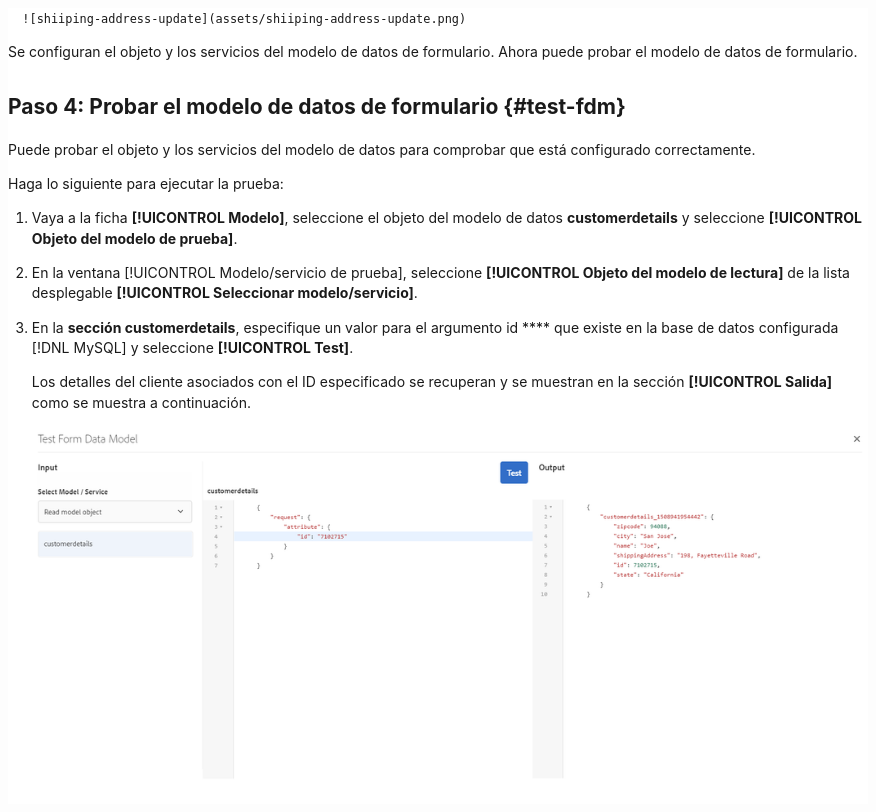       ![shiiping-address-update](assets/shiiping-address-update.png)

Se configuran el objeto y los servicios del modelo de datos de formulario. Ahora puede probar el modelo de datos de formulario.

## Paso 4: Probar el modelo de datos de formulario {#test-fdm}

Puede probar el objeto y los servicios del modelo de datos para comprobar que está configurado correctamente.

Haga lo siguiente para ejecutar la prueba:

1. Vaya a la ficha **[!UICONTROL Modelo]**, seleccione el objeto del modelo de datos **customerdetails** y seleccione **[!UICONTROL Objeto del modelo de prueba]**.
1. En la ventana [!UICONTROL Modelo/servicio de prueba], seleccione **[!UICONTROL Objeto del modelo de lectura]** de la lista desplegable **[!UICONTROL Seleccionar modelo/servicio]**.
1. En la **sección customerdetails**, especifique un valor para el argumento id **** que existe en la base de datos configurada [!DNL MySQL] y seleccione **[!UICONTROL Test]**.

   Los detalles del cliente asociados con el ID especificado se recuperan y se muestran en la sección **[!UICONTROL Salida]** como se muestra a continuación.

   ![test-read-model](assets/test-read-model.png)